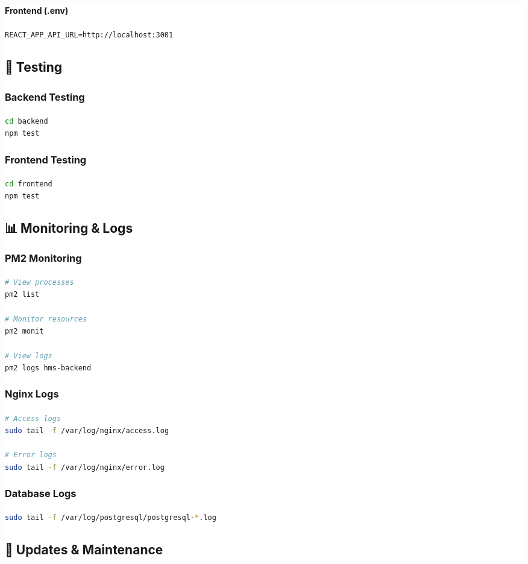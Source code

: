```env
```

#### Frontend (.env)
```env
REACT_APP_API_URL=http://localhost:3001
```

## 🧪 Testing

### Backend Testing
```bash
cd backend
npm test
```

### Frontend Testing
```bash
cd frontend
npm test
```

## 📊 Monitoring & Logs

### PM2 Monitoring
```bash
# View processes
pm2 list

# Monitor resources
pm2 monit

# View logs
pm2 logs hms-backend
```

### Nginx Logs
```bash
# Access logs
sudo tail -f /var/log/nginx/access.log

# Error logs
sudo tail -f /var/log/nginx/error.log
```

### Database Logs
```bash
sudo tail -f /var/log/postgresql/postgresql-*.log
```

## 🔄 Updates & Maintenance
